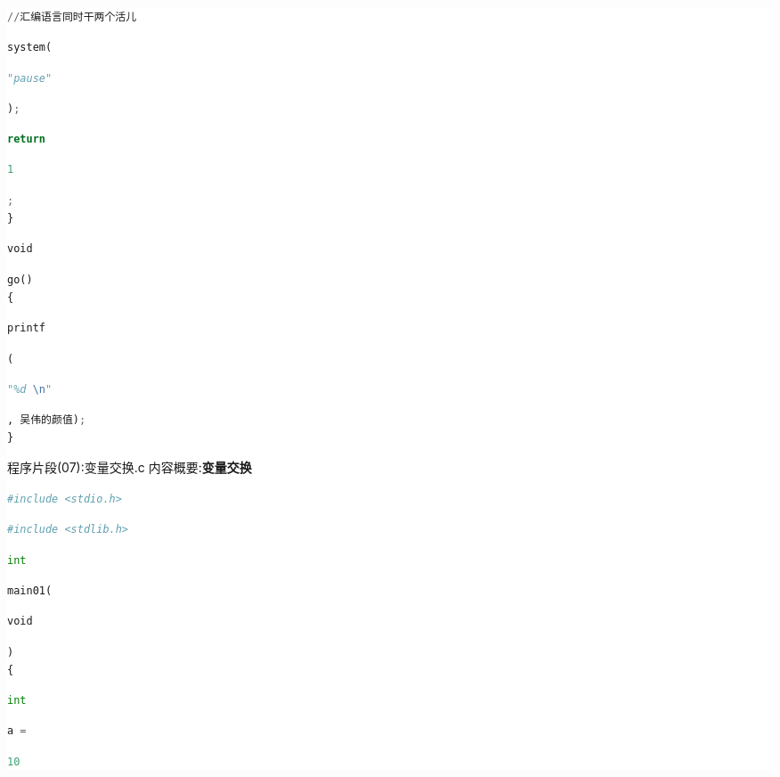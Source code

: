 ```python
//汇编语言同时干两个活儿
```
```python
system(
```
```python
"pause"
```
```python
);
```
```python
return
```
```python
1
```
```python
;
}
```
```python
void
```
```python
go()
{
```
```python
printf
```
```python
(
```
```python
"%d \n"
```
```python
, 吴伟的颜值);
}
```
程序片段(07):变量交换.c
内容概要:**变量交换**
```python
#include <stdio.h>
```
```python
#include <stdlib.h>
```
```python
int
```
```python
main01(
```
```python
void
```
```python
)
{
```
```python
int
```
```python
a =
```
```python
10
```
```python
```